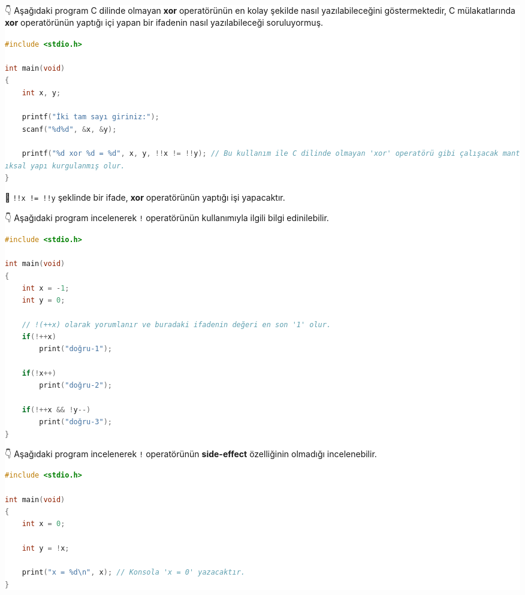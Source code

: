 

👇 Aşağıdaki program C dilinde olmayan **xor** operatörünün en kolay şekilde nasıl yazılabileceğini göstermektedir, C mülakatlarında **xor** operatörünün yaptığı içi yapan bir ifadenin nasıl yazılabileceği soruluyormuş.
```C
#include <stdio.h>

int main(void)
{
    int x, y;

    printf("İki tam sayı giriniz:");
    scanf("%d%d", &x, &y);
    
    printf("%d xor %d = %d", x, y, !!x != !!y); // Bu kullanım ile C dilinde olmayan 'xor' operatörü gibi çalışacak mantıksal yapı kurgulanmış olur.
}
```

🧠 `!!x != !!y` şeklinde bir ifade, **xor** operatörünün yaptığı işi yapacaktır.


👇 Aşağıdaki program incelenerek `!` operatörünün kullanımıyla ilgili bilgi edinilebilir.
```C
#include <stdio.h>

int main(void)
{
    int x = -1;
    int y = 0;

    // !(++x) olarak yorumlanır ve buradaki ifadenin değeri en son '1' olur.
    if(!++x) 
        print("doğru-1");

    if(!x++)
        print("doğru-2");

    if(!++x && !y--) 
        print("doğru-3");
}
```


👇 Aşağıdaki program incelenerek `!` operatörünün **side-effect** özelliğinin olmadığı incelenebilir.
```C
#include <stdio.h>

int main(void)
{
    int x = 0;

    int y = !x;

    print("x = %d\n", x); // Konsola 'x = 0' yazacaktır.
}
```

